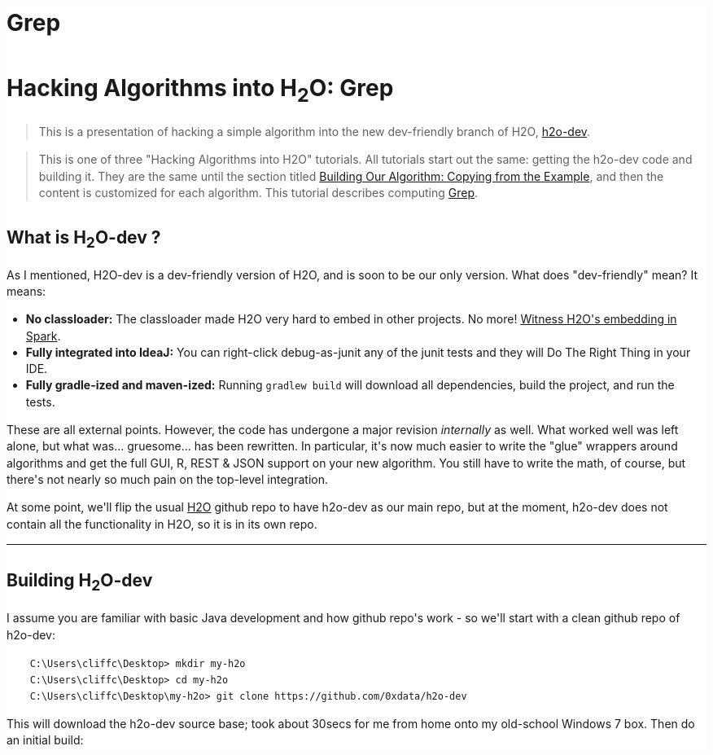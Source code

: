 # Grep

# Hacking Algorithms into H<sub>2</sub>O: Grep

> This is a presentation of hacking a simple algorithm into the new dev-friendly
branch of H2O, [h2o-dev](https://github.com/0xdata/h2o-dev/).

> This is one of three "Hacking Algorithms into H2O" tutorials. All tutorials
start out the same: getting the h2o-dev code and building it.  They are the
same until the section titled [Building Our Algorithm: Copying from the
Example](#customizedStartsHere), and then the content is customized for each
algorithm.  This tutorial describes computing [Grep](http://en.wikipedia.org/wiki/Grep).


## What is H<sub>2</sub>O-dev ?

As I mentioned, H2O-dev is a dev-friendly version of H2O, and is soon to be our
only version.  What does "dev-friendly" mean?  It means:

- **No classloader:** The classloader made H2O very hard to embed in
  other projects.  No more!
  [Witness H2O's embedding in Spark](http://0xdata.com/blog/2014/09/Sparkling-Water/).
- **Fully integrated into IdeaJ:** You can right-click debug-as-junit any of
  the junit tests and they will Do The Right Thing in your IDE.
- **Fully gradle-ized and maven-ized:** Running `gradlew build` will download
  all dependencies, build the project, and run the tests.

These are all external points.  However, the code has undergone a major
revision *internally* as well.  What worked well was left alone, but what
was... gruesome... has been rewritten.  In particular, it's now much easier to
write the "glue" wrappers around algorithms and get the full GUI, R, REST &
JSON support on your new algorithm.  You still have to write the math, of
course, but there's not nearly so much pain on the top-level integration.

At some point, we'll flip the usual [H2O](https://github.com/0xdata/h2o/)
github repo to have h2o-dev as our main repo, but at the moment, h2o-dev does
not contain all the functionality in H2O, so it is in its own repo.

------------------------------


## Building H<sub>2</sub>O-dev

I assume you are familiar with basic Java development and how github
repo's work - so we'll start with a clean github repo of h2o-dev:

        C:\Users\cliffc\Desktop> mkdir my-h2o
        C:\Users\cliffc\Desktop> cd my-h2o
        C:\Users\cliffc\Desktop\my-h2o> git clone https://github.com/0xdata/h2o-dev

This will download the h2o-dev source base; took about 30secs for me from home
onto my old-school Windows 7 box.  Then do an initial build:
